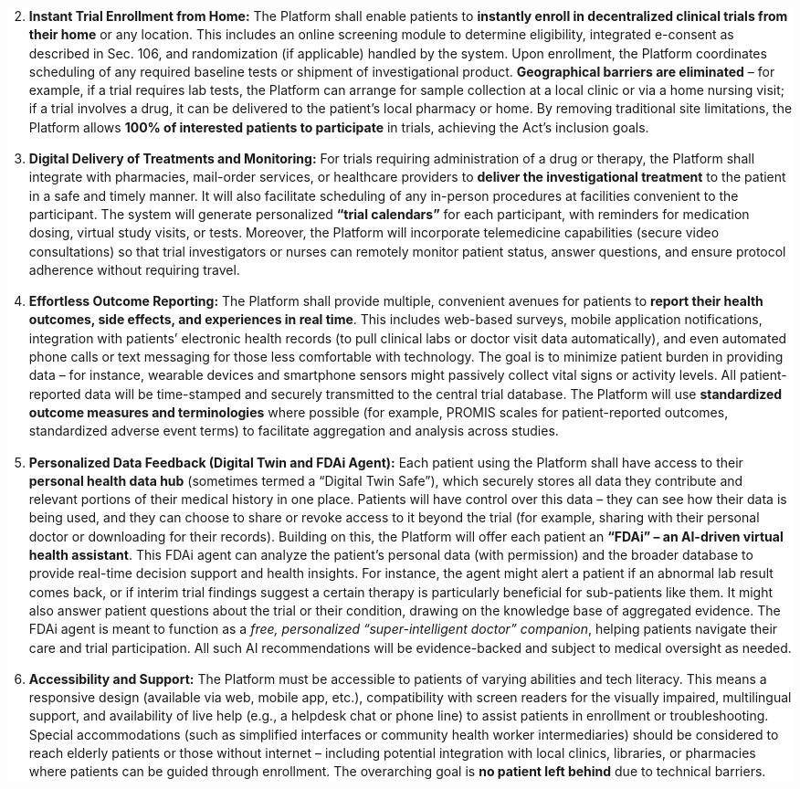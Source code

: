 2. **Instant Trial Enrollment from Home:** The Platform shall enable patients to **instantly enroll in decentralized clinical trials from their home** or any location. This includes an online screening module to determine eligibility, integrated e-consent as described in Sec. 106, and randomization (if applicable) handled by the system. Upon enrollment, the Platform coordinates scheduling of any required baseline tests or shipment of investigational product. **Geographical barriers are eliminated** – for example, if a trial requires lab tests, the Platform can arrange for sample collection at a local clinic or via a home nursing visit; if a trial involves a drug, it can be delivered to the patient’s local pharmacy or home. By removing traditional site limitations, the Platform allows **100% of interested patients to participate** in trials, achieving the Act’s inclusion goals.

3. **Digital Delivery of Treatments and Monitoring:** For trials requiring administration of a drug or therapy, the Platform shall integrate with pharmacies, mail-order services, or healthcare providers to **deliver the investigational treatment** to the patient in a safe and timely manner. It will also facilitate scheduling of any in-person procedures at facilities convenient to the participant. The system will generate personalized **“trial calendars”** for each participant, with reminders for medication dosing, virtual study visits, or tests. Moreover, the Platform will incorporate telemedicine capabilities (secure video consultations) so that trial investigators or nurses can remotely monitor patient status, answer questions, and ensure protocol adherence without requiring travel.

4. **Effortless Outcome Reporting:** The Platform shall provide multiple, convenient avenues for patients to **report their health outcomes, side effects, and experiences in real time**. This includes web-based surveys, mobile application notifications, integration with patients’ electronic health records (to pull clinical labs or doctor visit data automatically), and even automated phone calls or text messaging for those less comfortable with technology. The goal is to minimize patient burden in providing data – for instance, wearable devices and smartphone sensors might passively collect vital signs or activity levels. All patient-reported data will be time-stamped and securely transmitted to the central trial database. The Platform will use **standardized outcome measures and terminologies** where possible (for example, PROMIS scales for patient-reported outcomes, standardized adverse event terms) to facilitate aggregation and analysis across studies.

5. **Personalized Data Feedback (Digital Twin and FDAi Agent):** Each patient using the Platform shall have access to their **personal health data hub** (sometimes termed a “Digital Twin Safe”), which securely stores all data they contribute and relevant portions of their medical history in one place. Patients will have control over this data – they can see how their data is being used, and they can choose to share or revoke access to it beyond the trial (for example, sharing with their personal doctor or downloading for their records). Building on this, the Platform will offer each patient an **“FDAi” – an AI-driven virtual health assistant**. This FDAi agent can analyze the patient’s personal data (with permission) and the broader database to provide real-time decision support and health insights. For instance, the agent might alert a patient if an abnormal lab result comes back, or if interim trial findings suggest a certain therapy is particularly beneficial for sub-patients like them. It might also answer patient questions about the trial or their condition, drawing on the knowledge base of aggregated evidence. The FDAi agent is meant to function as a *free, personalized “super-intelligent doctor” companion*, helping patients navigate their care and trial participation. All such AI recommendations will be evidence-backed and subject to medical oversight as needed.

6. **Accessibility and Support:** The Platform must be accessible to patients of varying abilities and tech literacy. This means a responsive design (available via web, mobile app, etc.), compatibility with screen readers for the visually impaired, multilingual support, and availability of live help (e.g., a helpdesk chat or phone line) to assist patients in enrollment or troubleshooting. Special accommodations (such as simplified interfaces or community health worker intermediaries) should be considered to reach elderly patients or those without internet – including potential integration with local clinics, libraries, or pharmacies where patients can be guided through enrollment. The overarching goal is **no patient left behind** due to technical barriers.

